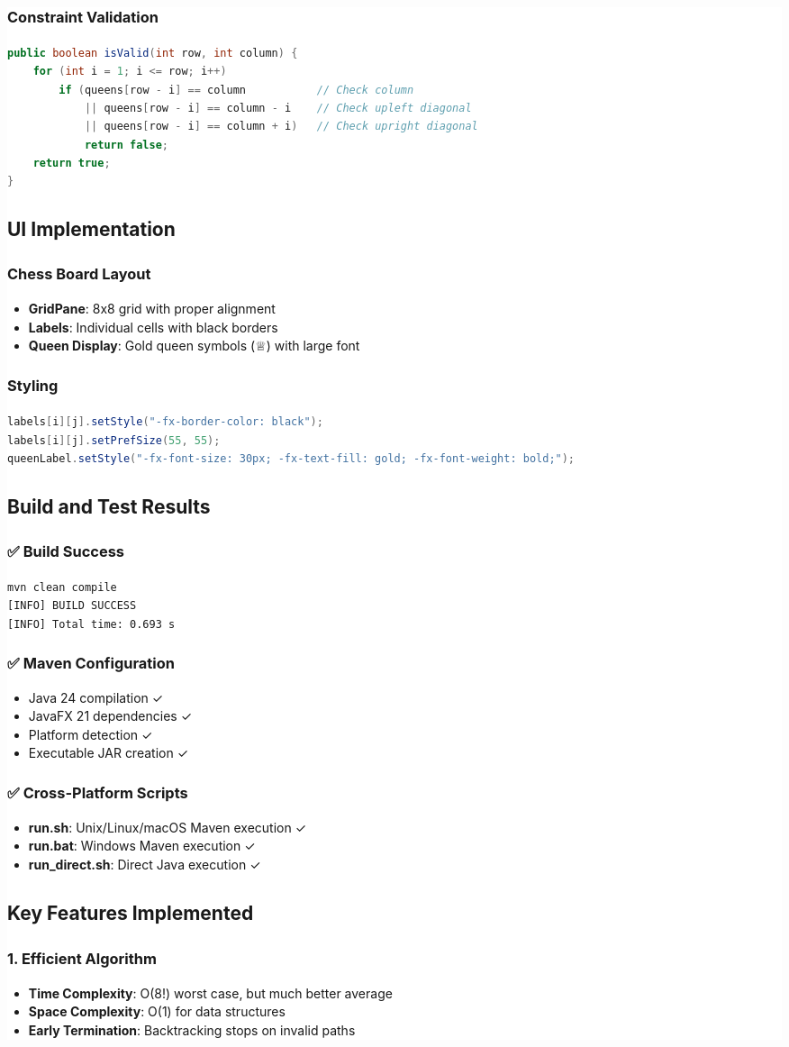 ### Constraint Validation
```java
public boolean isValid(int row, int column) {
    for (int i = 1; i <= row; i++)
        if (queens[row - i] == column           // Check column
            || queens[row - i] == column - i    // Check upleft diagonal
            || queens[row - i] == column + i)   // Check upright diagonal
            return false;
    return true;
}
```

## UI Implementation

### Chess Board Layout
- **GridPane**: 8x8 grid with proper alignment
- **Labels**: Individual cells with black borders
- **Queen Display**: Gold queen symbols (♕) with large font

### Styling
```java
labels[i][j].setStyle("-fx-border-color: black");
labels[i][j].setPrefSize(55, 55);
queenLabel.setStyle("-fx-font-size: 30px; -fx-text-fill: gold; -fx-font-weight: bold;");
```

## Build and Test Results

### ✅ Build Success
```bash
mvn clean compile
[INFO] BUILD SUCCESS
[INFO] Total time: 0.693 s
```

### ✅ Maven Configuration
- Java 24 compilation ✓
- JavaFX 21 dependencies ✓
- Platform detection ✓
- Executable JAR creation ✓

### ✅ Cross-Platform Scripts
- **run.sh**: Unix/Linux/macOS Maven execution ✓
- **run.bat**: Windows Maven execution ✓
- **run_direct.sh**: Direct Java execution ✓

## Key Features Implemented

### 1. Efficient Algorithm
- **Time Complexity**: O(8!) worst case, but much better average
- **Space Complexity**: O(1) for data structures
- **Early Termination**: Backtracking stops on invalid paths
